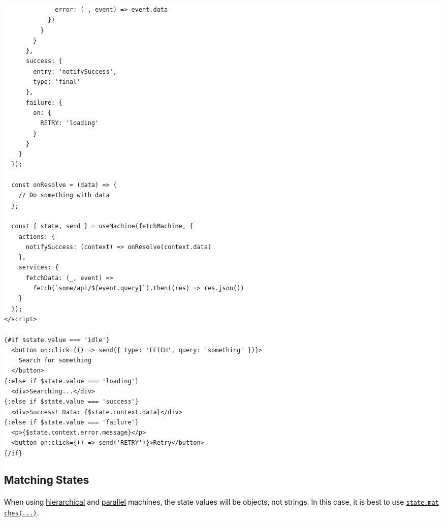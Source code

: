 ```svelte
              error: (_, event) => event.data
            })
          }
        }
      },
      success: {
        entry: 'notifySuccess',
        type: 'final'
      },
      failure: {
        on: {
          RETRY: 'loading'
        }
      }
    }
  });

  const onResolve = (data) => {
    // Do something with data
  };

  const { state, send } = useMachine(fetchMachine, {
    actions: {
      notifySuccess: (context) => onResolve(context.data)
    },
    services: {
      fetchData: (_, event) =>
        fetch(`some/api/${event.query}`).then((res) => res.json())
    }
  });
</script>

{#if $state.value === 'idle'}
  <button on:click={() => send({ type: 'FETCH', query: 'something' })}>
    Search for something
  </button>
{:else if $state.value === 'loading'}
  <div>Searching...</div>
{:else if $state.value === 'success'}
  <div>Success! Data: {$state.context.data}</div>
{:else if $state.value === 'failure'}
  <p>{$state.context.error.message}</p>
  <button on:click={() => send('RETRY')}>Retry</button>
{/if}
```

## Matching States

When using [hierarchical](https://xstate.js.org/docs/guides/hierarchical.html) and [parallel](https://xstate.js.org/docs/guides/parallel.html) machines, the state values will be objects, not strings. In this case, it is best to use [`state.matches(...)`](https://xstate.js.org/docs/guides/states.html#state-methods-and-properties).
